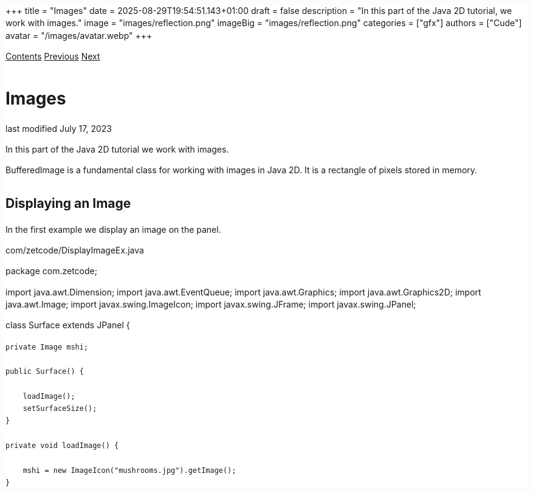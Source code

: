 +++
title = "Images"
date = 2025-08-29T19:54:51.143+01:00
draft = false
description = "In this part of the Java 2D tutorial, we work with images."
image = "images/reflection.png"
imageBig = "images/reflection.png"
categories = ["gfx"]
authors = ["Cude"]
avatar = "/images/avatar.webp"
+++

[Contents](..)
[Previous](../effects/)
[Next](../textfonts/)

# Images

last modified July 17, 2023

In this part of the Java 2D tutorial we work with images.

BufferedImage is a fundamental class for working with images in
Java 2D. It is a rectangle of pixels stored in memory.

## Displaying an Image

In the first example we display an image on the panel.

com/zetcode/DisplayImageEx.java
  

package com.zetcode;

import java.awt.Dimension;
import java.awt.EventQueue;
import java.awt.Graphics;
import java.awt.Graphics2D;
import java.awt.Image;
import javax.swing.ImageIcon;
import javax.swing.JFrame;
import javax.swing.JPanel;

class Surface extends JPanel {

    private Image mshi;

    public Surface() {

        loadImage();
        setSurfaceSize();
    }

    private void loadImage() {

        mshi = new ImageIcon("mushrooms.jpg").getImage();
    }
